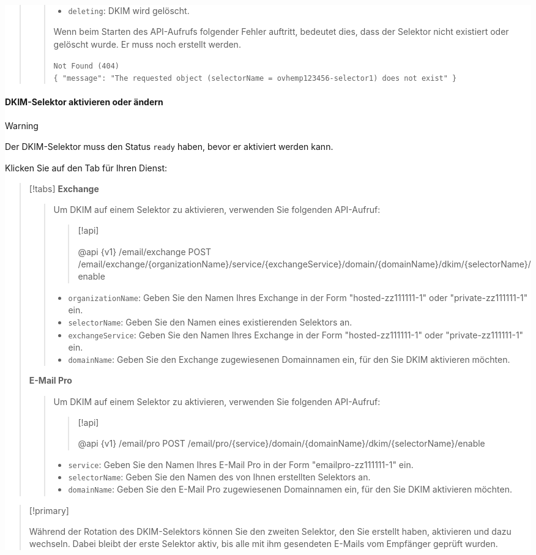 >> - `deleting`: DKIM wird gelöscht. <br>
>>
>> Wenn beim Starten des API-Aufrufs folgender Fehler auftritt, bedeutet dies, dass der Selektor nicht existiert oder gelöscht wurde. Er muss noch erstellt werden.
>>
>> ```console
>> Not Found (404)
>> { "message": "The requested object (selectorName = ovhemp123456-selector1) does not exist" }
>> ```

#### DKIM-Selektor aktivieren oder ändern <a name="enable-switch"></a>

> [!warning]
>
> Der DKIM-Selektor muss den Status `ready` haben, bevor er aktiviert werden kann.

Klicken Sie auf den Tab für Ihren Dienst:

> [!tabs]
> **Exchange**
>> Um DKIM auf einem Selektor zu aktivieren, verwenden Sie folgenden API-Aufruf:
>>
>> > [!api]
>> >
>> > @api {v1} /email/exchange POST /email/exchange/{organizationName}/service/{exchangeService}/domain/{domainName}/dkim/{selectorName}/enable
>> >
>>
>> - `organizationName`: Geben Sie den Namen Ihres Exchange in der Form "hosted-zz111111-1" oder "private-zz111111-1" ein.<br>
>> - `selectorName`: Geben Sie den Namen eines existierenden Selektors an.<br>
>> - `exchangeService`: Geben Sie den Namen Ihres Exchange in der Form "hosted-zz111111-1" oder "private-zz111111-1" ein.<br>
>> - `domainName`: Geben Sie den Exchange zugewiesenen Domainnamen ein, für den Sie DKIM aktivieren möchten.<br>
>>
> **E-Mail Pro**
>> Um DKIM auf einem Selektor zu aktivieren, verwenden Sie folgenden API-Aufruf:
>>
>> > [!api]
>> >
>> > @api {v1} /email/pro POST /email/pro/{service}/domain/{domainName}/dkim/{selectorName}/enable
>> >
>>
>> - `service`: Geben Sie den Namen Ihres E-Mail Pro in der Form "emailpro-zz111111-1" ein. <br>
>> - `selectorName`: Geben Sie den Namen des von Ihnen erstellten Selektors an.<br>
>> - `domainName`: Geben Sie den E-Mail Pro zugewiesenen Domainnamen ein, für den Sie DKIM aktivieren möchten.<br>
>>

> [!primary]
>
> Während der Rotation des DKIM-Selektors können Sie den zweiten Selektor, den Sie erstellt haben, aktivieren und dazu wechseln. Dabei bleibt der erste Selektor aktiv, bis alle mit ihm gesendeten E-Mails vom Empfänger geprüft wurden.
